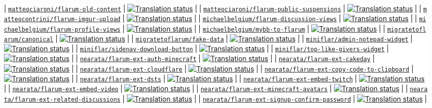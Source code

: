 | [`matteociaroni/flarum-old-content`](https://github.com/matteociaroni/flarum-old-content) | [![Translation status](https://weblate.rob006.net/widgets/flarum/bg/matteociaroni-old-content/svg-badge.svg)](https://weblate.rob006.net/projects/flarum/matteociaroni-old-content/bg/) |
| [`matteociaroni/flarum-public-suspensions`](https://github.com/matteociaroni/flarum-public-suspensions) | [![Translation status](https://weblate.rob006.net/widgets/flarum/bg/matteociaroni-public-suspensions/svg-badge.svg)](https://weblate.rob006.net/projects/flarum/matteociaroni-public-suspensions/bg/) |
| [`matteocontrini/flarum-imgur-upload`](https://github.com/matteocontrini/flarum-imgur-upload) | [![Translation status](https://weblate.rob006.net/widgets/flarum/bg/matteocontrini-imgur-upload/svg-badge.svg)](https://weblate.rob006.net/projects/flarum/matteocontrini-imgur-upload/bg/) |
| [`michaelbelgium/flarum-discussion-views`](https://github.com/MichaelBelgium/flarum-discussion-views) | [![Translation status](https://weblate.rob006.net/widgets/flarum/bg/michaelbelgium-discussion-views/svg-badge.svg)](https://weblate.rob006.net/projects/flarum/michaelbelgium-discussion-views/bg/) |
| [`michaelbelgium/flarum-profile-views`](https://github.com/MichaelBelgium/flarum-profile-views) | [![Translation status](https://weblate.rob006.net/widgets/flarum/bg/michaelbelgium-profile-views/svg-badge.svg)](https://weblate.rob006.net/projects/flarum/michaelbelgium-profile-views/bg/) |
| [`michaelbelgium/mybb-to-flarum`](https://github.com/MichaelBelgium/mybb_to_flarum) | [![Translation status](https://weblate.rob006.net/widgets/flarum/bg/michaelbelgium-mybb-to-flarum/svg-badge.svg)](https://weblate.rob006.net/projects/flarum/michaelbelgium-mybb-to-flarum/bg/) |
| [`migratetoflarum/canonical`](https://github.com/migratetoflarum/canonical) | [![Translation status](https://weblate.rob006.net/widgets/flarum/bg/migratetoflarum-canonical/svg-badge.svg)](https://weblate.rob006.net/projects/flarum/migratetoflarum-canonical/bg/) |
| [`migratetoflarum/fake-data`](https://github.com/migratetoflarum/fake-data) | [![Translation status](https://weblate.rob006.net/widgets/flarum/bg/migratetoflarum-fake-data/svg-badge.svg)](https://weblate.rob006.net/projects/flarum/migratetoflarum-fake-data/bg/) |
| [`miniflar/admin-notepad-widget`](https://github.com/miniflar/admin-notepad-widget) | [![Translation status](https://weblate.rob006.net/widgets/flarum/bg/miniflar-admin-notepad-widget/svg-badge.svg)](https://weblate.rob006.net/projects/flarum/miniflar-admin-notepad-widget/bg/) |
| [`miniflar/sidenav-download-button`](https://github.com/miniflar/sidenav-download-button) | [![Translation status](https://weblate.rob006.net/widgets/flarum/bg/miniflar-sidenav-download-button/svg-badge.svg)](https://weblate.rob006.net/projects/flarum/miniflar-sidenav-download-button/bg/) |
| [`miniflar/top-like-givers-widget`](https://github.com/miniflar/top-like-givers-widget) | [![Translation status](https://weblate.rob006.net/widgets/flarum/bg/miniflar-top-like-givers-widget/svg-badge.svg)](https://weblate.rob006.net/projects/flarum/miniflar-top-like-givers-widget/bg/) |
| [`nearata/flarum-ext-auth-minecraft`](https://github.com/Nearata/flarum-ext-auth-minecraft) | [![Translation status](https://weblate.rob006.net/widgets/flarum/bg/nearata-auth-minecraft/svg-badge.svg)](https://weblate.rob006.net/projects/flarum/nearata-auth-minecraft/bg/) |
| [`nearata/flarum-ext-cakeday`](https://github.com/Nearata/flarum-ext-cakeday) | [![Translation status](https://weblate.rob006.net/widgets/flarum/bg/nearata-cakeday/svg-badge.svg)](https://weblate.rob006.net/projects/flarum/nearata-cakeday/bg/) |
| [`nearata/flarum-ext-cloudflare`](https://github.com/Nearata/flarum-ext-cloudflare) | [![Translation status](https://weblate.rob006.net/widgets/flarum/bg/nearata-cloudflare/svg-badge.svg)](https://weblate.rob006.net/projects/flarum/nearata-cloudflare/bg/) |
| [`nearata/flarum-ext-copy-code-to-clipboard`](https://github.com/Nearata/flarum-ext-copy-code-to-clipboard) | [![Translation status](https://weblate.rob006.net/widgets/flarum/bg/nearata-copy-code-to-clipboard/svg-badge.svg)](https://weblate.rob006.net/projects/flarum/nearata-copy-code-to-clipboard/bg/) |
| [`nearata/flarum-ext-dsts`](https://github.com/Nearata/flarum-ext-dsts) | [![Translation status](https://weblate.rob006.net/widgets/flarum/bg/nearata-dsts/svg-badge.svg)](https://weblate.rob006.net/projects/flarum/nearata-dsts/bg/) |
| [`nearata/flarum-ext-embed-twitch`](https://github.com/Nearata/flarum-ext-embed-twitch) | [![Translation status](https://weblate.rob006.net/widgets/flarum/bg/nearata-embed-twitch/svg-badge.svg)](https://weblate.rob006.net/projects/flarum/nearata-embed-twitch/bg/) |
| [`nearata/flarum-ext-embed-video`](https://github.com/Nearata/flarum-ext-embed-video) | [![Translation status](https://weblate.rob006.net/widgets/flarum/bg/nearata-embed-video/svg-badge.svg)](https://weblate.rob006.net/projects/flarum/nearata-embed-video/bg/) |
| [`nearata/flarum-ext-minecraft-avatars`](https://github.com/Nearata/flarum-ext-minecraft-avatars) | [![Translation status](https://weblate.rob006.net/widgets/flarum/bg/nearata-minecraft-avatars/svg-badge.svg)](https://weblate.rob006.net/projects/flarum/nearata-minecraft-avatars/bg/) |
| [`nearata/flarum-ext-related-discussions`](https://github.com/Nearata/flarum-ext-related-discussions) | [![Translation status](https://weblate.rob006.net/widgets/flarum/bg/nearata-related-discussions/svg-badge.svg)](https://weblate.rob006.net/projects/flarum/nearata-related-discussions/bg/) |
| [`nearata/flarum-ext-signup-confirm-password`](https://github.com/Nearata/flarum-ext-signup-confirm-password) | [![Translation status](https://weblate.rob006.net/widgets/flarum/bg/nearata-signup-confirm-password/svg-badge.svg)](https://weblate.rob006.net/projects/flarum/nearata-signup-confirm-password/bg/) |